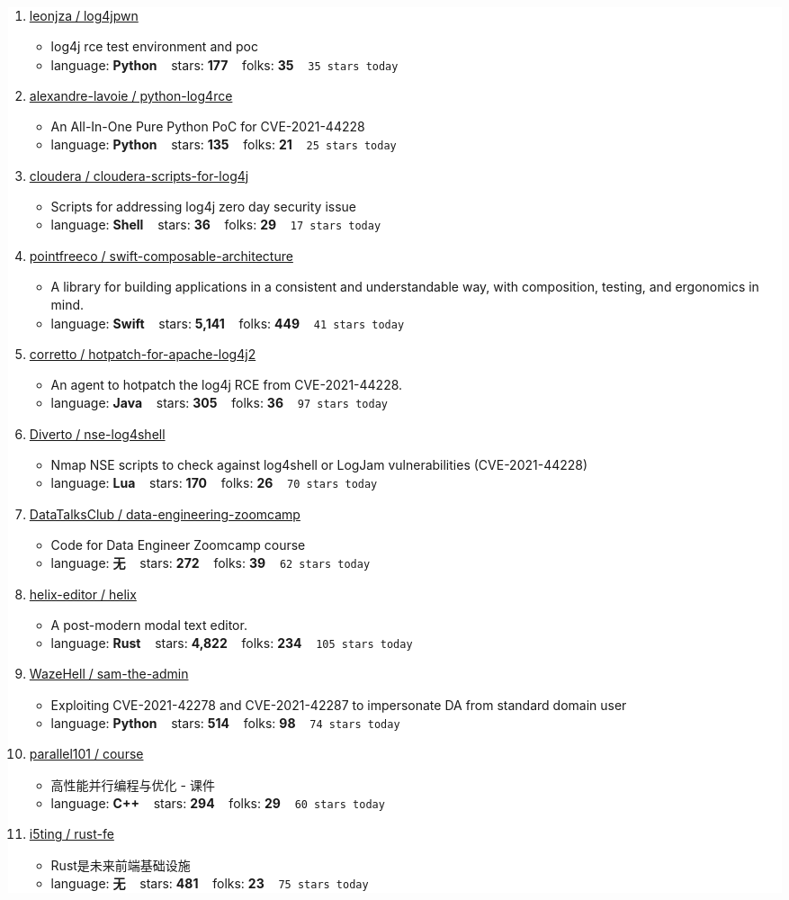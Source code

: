 1. [leonjza / log4jpwn](https://github.com/leonjza/log4jpwn)
    - log4j rce test environment and poc
    - language: **Python** &nbsp;&nbsp; stars: **177** &nbsp;&nbsp; folks: **35**  &nbsp;&nbsp; `35 stars today`

1. [alexandre-lavoie / python-log4rce](https://github.com/alexandre-lavoie/python-log4rce)
    - An All-In-One Pure Python PoC for CVE-2021-44228
    - language: **Python** &nbsp;&nbsp; stars: **135** &nbsp;&nbsp; folks: **21**  &nbsp;&nbsp; `25 stars today`

1. [cloudera / cloudera-scripts-for-log4j](https://github.com/cloudera/cloudera-scripts-for-log4j)
    - Scripts for addressing log4j zero day security issue
    - language: **Shell** &nbsp;&nbsp; stars: **36** &nbsp;&nbsp; folks: **29**  &nbsp;&nbsp; `17 stars today`

1. [pointfreeco / swift-composable-architecture](https://github.com/pointfreeco/swift-composable-architecture)
    - A library for building applications in a consistent and understandable way, with composition, testing, and ergonomics in mind.
    - language: **Swift** &nbsp;&nbsp; stars: **5,141** &nbsp;&nbsp; folks: **449**  &nbsp;&nbsp; `41 stars today`

1. [corretto / hotpatch-for-apache-log4j2](https://github.com/corretto/hotpatch-for-apache-log4j2)
    - An agent to hotpatch the log4j RCE from CVE-2021-44228.
    - language: **Java** &nbsp;&nbsp; stars: **305** &nbsp;&nbsp; folks: **36**  &nbsp;&nbsp; `97 stars today`

1. [Diverto / nse-log4shell](https://github.com/Diverto/nse-log4shell)
    - Nmap NSE scripts to check against log4shell or LogJam vulnerabilities (CVE-2021-44228)
    - language: **Lua** &nbsp;&nbsp; stars: **170** &nbsp;&nbsp; folks: **26**  &nbsp;&nbsp; `70 stars today`

1. [DataTalksClub / data-engineering-zoomcamp](https://github.com/DataTalksClub/data-engineering-zoomcamp)
    - Code for Data Engineer Zoomcamp course
    - language: **无** &nbsp;&nbsp; stars: **272** &nbsp;&nbsp; folks: **39**  &nbsp;&nbsp; `62 stars today`

1. [helix-editor / helix](https://github.com/helix-editor/helix)
    - A post-modern modal text editor.
    - language: **Rust** &nbsp;&nbsp; stars: **4,822** &nbsp;&nbsp; folks: **234**  &nbsp;&nbsp; `105 stars today`

1. [WazeHell / sam-the-admin](https://github.com/WazeHell/sam-the-admin)
    - Exploiting CVE-2021-42278 and CVE-2021-42287 to impersonate DA from standard domain user
    - language: **Python** &nbsp;&nbsp; stars: **514** &nbsp;&nbsp; folks: **98**  &nbsp;&nbsp; `74 stars today`

1. [parallel101 / course](https://github.com/parallel101/course)
    - 高性能并行编程与优化 - 课件
    - language: **C++** &nbsp;&nbsp; stars: **294** &nbsp;&nbsp; folks: **29**  &nbsp;&nbsp; `60 stars today`

1. [i5ting / rust-fe](https://github.com/i5ting/rust-fe)
    - Rust是未来前端基础设施
    - language: **无** &nbsp;&nbsp; stars: **481** &nbsp;&nbsp; folks: **23**  &nbsp;&nbsp; `75 stars today`
